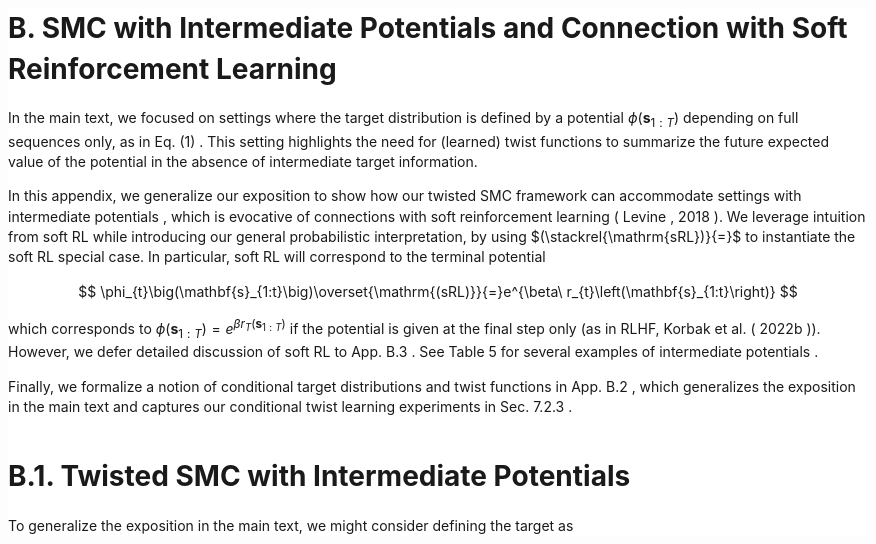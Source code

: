 # B. SMC with Intermediate Potentials and Connection with Soft Reinforcement Learning  

In the main text, we focused on settings where the target distribution is defined by a  potential $\phi(\mathbf{s}_{1:T})$  depending on full sequences only, as in  Eq. (1) . This setting highlights the need for (learned) twist functions to summarize the future expected value of the potential in the absence of intermediate target information.  

In this appendix, we generalize our exposition to show how our twisted SMC framework can accommodate settings with intermediate  potentials , which is evocative of connections with soft reinforcement learning ( Levine ,  2018 ). We leverage intuition from soft RL while introducing our general probabilistic interpretation, by using $(\stackrel{\mathrm{sRL})}{=}$  to instantiate the soft RL special case. In particular, soft RL will correspond to the terminal potential  

$$
\phi_{t}\big(\mathbf{s}_{1:t}\big)\overset{\mathrm{(sRL)}}{=}e^{\beta\ r_{t}\left(\mathbf{s}_{1:t}\right)}
$$  

which corresponds to   $\phi(\mathbf{s}_{1:T})=e^{\beta r_{T}(\mathbf{s}_{1:T})}$   if the  potential  is given at the final step only (as in RLHF,  Korbak et al.  ( 2022b )). However, we defer detailed discussion of soft RL to  App. B.3 . See  Table 5  for several examples of intermediate  potentials .  

Finally, we formalize a notion of conditional target distributions and twist functions in  App. B.2 , which generalizes the exposition in the main text and captures our conditional twist learning experiments in  Sec. 7.2.3 .  

# B.1. Twisted SMC with Intermediate Potentials  

To generalize the exposition in the main text, we might consider defining the target as  

